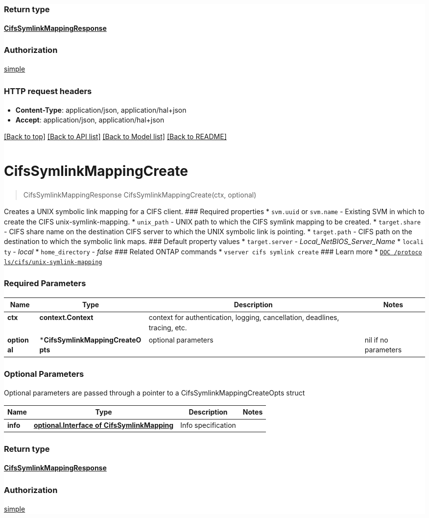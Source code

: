 ### Return type

[**CifsSymlinkMappingResponse**](cifs_symlink_mapping_response.md)

### Authorization

[simple](../README.md#simple)

### HTTP request headers

 - **Content-Type**: application/json, application/hal+json
 - **Accept**: application/json, application/hal+json

[[Back to top]](#) [[Back to API list]](../README.md#documentation-for-api-endpoints) [[Back to Model list]](../README.md#documentation-for-models) [[Back to README]](../README.md)

# **CifsSymlinkMappingCreate**
> CifsSymlinkMappingResponse CifsSymlinkMappingCreate(ctx, optional)


Creates a UNIX symbolic link mapping for a CIFS client. ### Required properties * `svm.uuid` or `svm.name` - Existing SVM in which to create the CIFS unix-symlink-mapping. * `unix_path` - UNIX path to which the CIFS symlink mapping to be created. * `target.share` - CIFS share name on the destination CIFS server to which the UNIX symbolic link is pointing. * `target.path` - CIFS path on the destination to which the symbolic link maps. ### Default property values * `target.server` - _Local_NetBIOS_Server_Name_ * `locality` - _local_ * `home_directory` - _false_ ### Related ONTAP commands * `vserver cifs symlink create` ### Learn more * [`DOC /protocols/cifs/unix-symlink-mapping`](#docs-NAS-protocols_cifs_unix-symlink-mapping) 

### Required Parameters

Name | Type | Description  | Notes
------------- | ------------- | ------------- | -------------
 **ctx** | **context.Context** | context for authentication, logging, cancellation, deadlines, tracing, etc.
 **optional** | ***CifsSymlinkMappingCreateOpts** | optional parameters | nil if no parameters

### Optional Parameters
Optional parameters are passed through a pointer to a CifsSymlinkMappingCreateOpts struct

Name | Type | Description  | Notes
------------- | ------------- | ------------- | -------------
 **info** | [**optional.Interface of CifsSymlinkMapping**](CifsSymlinkMapping.md)| Info specification | 

### Return type

[**CifsSymlinkMappingResponse**](cifs_symlink_mapping_response.md)

### Authorization

[simple](../README.md#simple)
